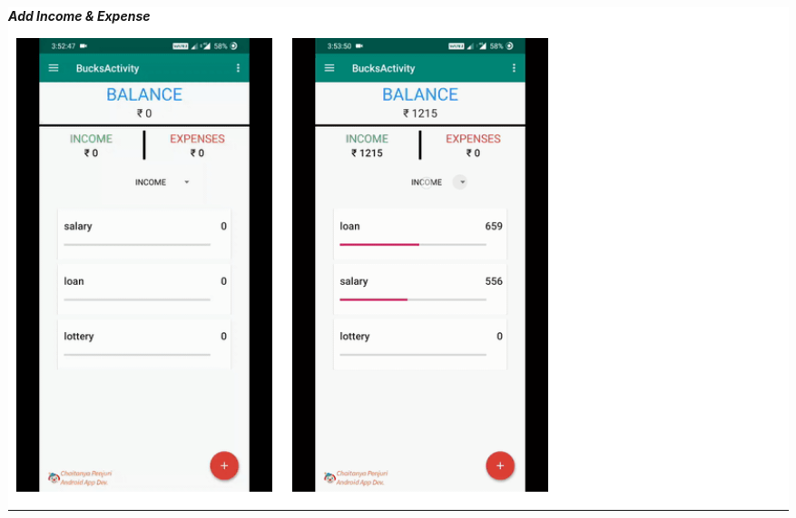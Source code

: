 
***Add Income & Expense***
<p float="left">
    <img src="https://raw.githubusercontent.com/ChaituPenju/BucksTrack/master/screens/BT-AddIncome.gif" width=300 height=500>
    <img src="https://raw.githubusercontent.com/ChaituPenju/BucksTrack/master/screens/BT-AddExpense.gif" width=300 height=500>
</p>

---